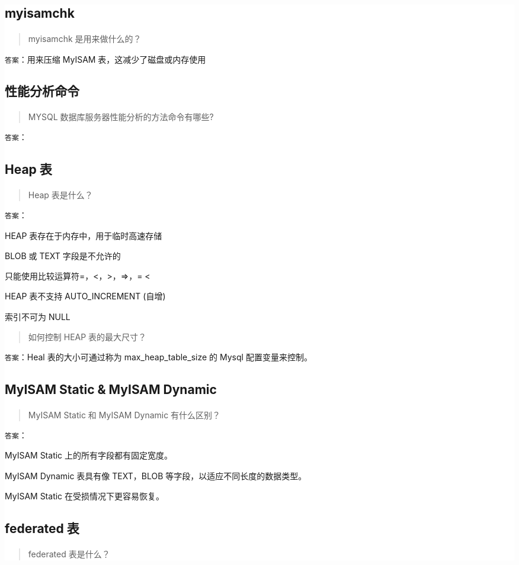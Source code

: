 
## myisamchk

>myisamchk 是用来做什么的？

`答案`：用来压缩 MyISAM 表，这减少了磁盘或内存使用





## 性能分析命令

>MYSQL 数据库服务器性能分析的方法命令有哪些?

`答案`：





## Heap 表

> Heap 表是什么？

`答案`：

HEAP 表存在于内存中，用于临时高速存储

BLOB 或 TEXT 字段是不允许的

只能使用比较运算符=，<，>，=>，= <

HEAP 表不支持 AUTO_INCREMENT (自增)

索引不可为 NULL

> 如何控制 HEAP 表的最大尺寸？

`答案`：Heal 表的大小可通过称为 max_heap_table_size 的 Mysql 配置变量来控制。





## MyISAM Static & MyISAM Dynamic

>MyISAM Static 和 MyISAM Dynamic 有什么区别？

`答案`：

MyISAM Static 上的所有字段都有固定宽度。

MyISAM Dynamic 表具有像 TEXT，BLOB 等字段，以适应不同长度的数据类型。

MyISAM Static 在受损情况下更容易恢复。





## federated 表

>federated 表是什么？
